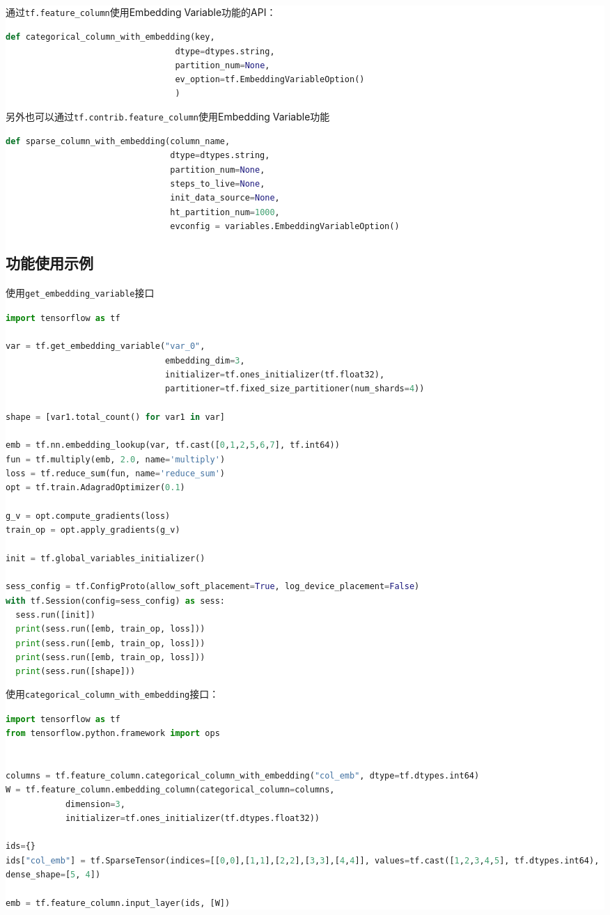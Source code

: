 通过`tf.feature_column`使用Embedding Variable功能的API：
```python
def categorical_column_with_embedding(key,
                                  dtype=dtypes.string,
                                  partition_num=None,
                                  ev_option=tf.EmbeddingVariableOption()
                                  )
```
另外也可以通过`tf.contrib.feature_column`使用Embedding Variable功能
```python
def sparse_column_with_embedding(column_name,
                                 dtype=dtypes.string,
                                 partition_num=None,
                                 steps_to_live=None,
                                 init_data_source=None,
                                 ht_partition_num=1000,
                                 evconfig = variables.EmbeddingVariableOption()
```
## 功能使用示例
使用`get_embedding_variable`接口
```python
import tensorflow as tf

var = tf.get_embedding_variable("var_0",
                                embedding_dim=3,
                                initializer=tf.ones_initializer(tf.float32),
                                partitioner=tf.fixed_size_partitioner(num_shards=4))

shape = [var1.total_count() for var1 in var]

emb = tf.nn.embedding_lookup(var, tf.cast([0,1,2,5,6,7], tf.int64))
fun = tf.multiply(emb, 2.0, name='multiply')
loss = tf.reduce_sum(fun, name='reduce_sum')
opt = tf.train.AdagradOptimizer(0.1)

g_v = opt.compute_gradients(loss)
train_op = opt.apply_gradients(g_v)

init = tf.global_variables_initializer()

sess_config = tf.ConfigProto(allow_soft_placement=True, log_device_placement=False)
with tf.Session(config=sess_config) as sess:
  sess.run([init])
  print(sess.run([emb, train_op, loss]))
  print(sess.run([emb, train_op, loss]))
  print(sess.run([emb, train_op, loss]))
  print(sess.run([shape]))
```
使用`categorical_column_with_embedding`接口：
```python
import tensorflow as tf
from tensorflow.python.framework import ops


columns = tf.feature_column.categorical_column_with_embedding("col_emb", dtype=tf.dtypes.int64)
W = tf.feature_column.embedding_column(categorical_column=columns,
            dimension=3,
            initializer=tf.ones_initializer(tf.dtypes.float32))

ids={}
ids["col_emb"] = tf.SparseTensor(indices=[[0,0],[1,1],[2,2],[3,3],[4,4]], values=tf.cast([1,2,3,4,5], tf.dtypes.int64), dense_shape=[5, 4])

emb = tf.feature_column.input_layer(ids, [W])
```